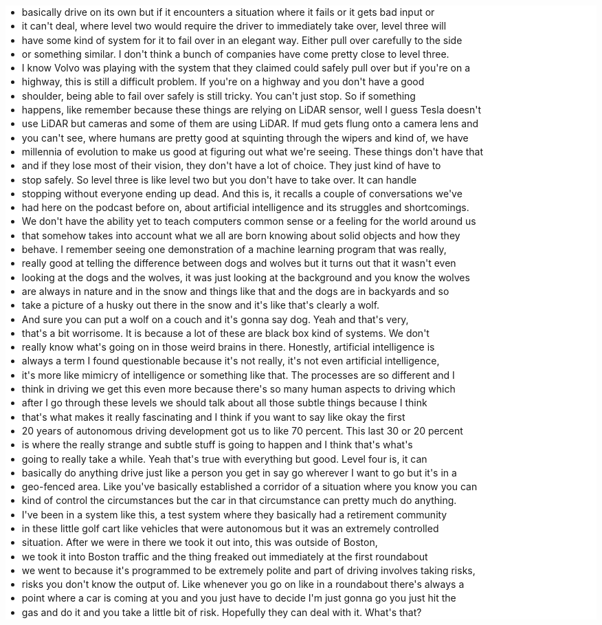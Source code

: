 *  basically drive on its own but if it encounters a situation where it fails or it gets bad input or
*  it can't deal, where level two would require the driver to immediately take over, level three will
*  have some kind of system for it to fail over in an elegant way. Either pull over carefully to the side
*  or something similar. I don't think a bunch of companies have come pretty close to level three.
*  I know Volvo was playing with the system that they claimed could safely pull over but if you're on a
*  highway, this is still a difficult problem. If you're on a highway and you don't have a good
*  shoulder, being able to fail over safely is still tricky. You can't just stop. So if something
*  happens, like remember because these things are relying on LiDAR sensor, well I guess Tesla doesn't
*  use LiDAR but cameras and some of them are using LiDAR. If mud gets flung onto a camera lens and
*  you can't see, where humans are pretty good at squinting through the wipers and kind of, we have
*  millennia of evolution to make us good at figuring out what we're seeing. These things don't have that
*  and if they lose most of their vision, they don't have a lot of choice. They just kind of have to
*  stop safely. So level three is like level two but you don't have to take over. It can handle
*  stopping without everyone ending up dead. And this is, it recalls a couple of conversations we've
*  had here on the podcast before on, about artificial intelligence and its struggles and shortcomings.
*  We don't have the ability yet to teach computers common sense or a feeling for the world around us
*  that somehow takes into account what we all are born knowing about solid objects and how they
*  behave. I remember seeing one demonstration of a machine learning program that was really,
*  really good at telling the difference between dogs and wolves but it turns out that it wasn't even
*  looking at the dogs and the wolves, it was just looking at the background and you know the wolves
*  are always in nature and in the snow and things like that and the dogs are in backyards and so
*  take a picture of a husky out there in the snow and it's like that's clearly a wolf.
*  And sure you can put a wolf on a couch and it's gonna say dog. Yeah and that's very,
*  that's a bit worrisome. It is because a lot of these are black box kind of systems. We don't
*  really know what's going on in those weird brains in there. Honestly, artificial intelligence is
*  always a term I found questionable because it's not really, it's not even artificial intelligence,
*  it's more like mimicry of intelligence or something like that. The processes are so different and I
*  think in driving we get this even more because there's so many human aspects to driving which
*  after I go through these levels we should talk about all those subtle things because I think
*  that's what makes it really fascinating and I think if you want to say like okay the first
*  20 years of autonomous driving development got us to like 70 percent. This last 30 or 20 percent
*  is where the really strange and subtle stuff is going to happen and I think that's what's
*  going to really take a while. Yeah that's true with everything but good. Level four is, it can
*  basically do anything drive just like a person you get in say go wherever I want to go but it's in a
*  geo-fenced area. Like you've basically established a corridor of a situation where you know you can
*  kind of control the circumstances but the car in that circumstance can pretty much do anything.
*  I've been in a system like this, a test system where they basically had a retirement community
*  in these little golf cart like vehicles that were autonomous but it was an extremely controlled
*  situation. After we were in there we took it out into, this was outside of Boston,
*  we took it into Boston traffic and the thing freaked out immediately at the first roundabout
*  we went to because it's programmed to be extremely polite and part of driving involves taking risks,
*  risks you don't know the output of. Like whenever you go on like in a roundabout there's always a
*  point where a car is coming at you and you just have to decide I'm just gonna go you just hit the
*  gas and do it and you take a little bit of risk. Hopefully they can deal with it. What's that?